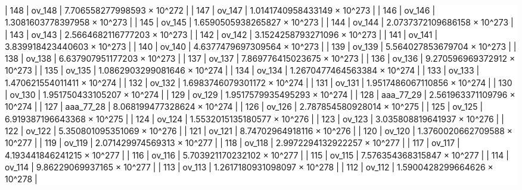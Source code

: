 | 148 | ov_148 | 7.706558277998593 × 10^272 |
| 147 | ov_147 | 1.0141740958433149 × 10^273 |
| 146 | ov_146 | 1.3081603778397958 × 10^273 |
| 145 | ov_145 | 1.6590505938265827 × 10^273 |
| 144 | ov_144 | 2.0737372109686158 × 10^273 |
| 143 | ov_143 | 2.5664682116777203 × 10^273 |
| 142 | ov_142 | 3.1524258793271096 × 10^273 |
| 141 | ov_141 | 3.839918423440603 × 10^273 |
| 140 | ov_140 | 4.6377479697309564 × 10^273 |
| 139 | ov_139 | 5.564027853679704 × 10^273 |
| 138 | ov_138 | 6.637907951177203 × 10^273 |
| 137 | ov_137 | 7.869776415023675 × 10^273 |
| 136 | ov_136 | 9.270596969372912 × 10^273 |
| 135 | ov_135 | 1.0862903299081646 × 10^274 |
| 134 | ov_134 | 1.2670477464563384 × 10^274 |
| 133 | ov_133 | 1.470621554011411 × 10^274 |
| 132 | ov_132 | 1.6983746079301172 × 10^274 |
| 131 | ov_131 | 1.9517486067110856 × 10^274 |
| 130 | ov_130 | 1.951750433105207 × 10^274 |
| 129 | ov_129 | 1.9517579935495293 × 10^274 |
| 128 | aaa_77_29 | 2.561963371109796 × 10^274 |
| 127 | aaa_77_28 | 8.068199477328624 × 10^274 |
| 126 | ov_126 | 2.787854580928014 × 10^275 |
| 125 | ov_125 | 6.919387196643368 × 10^275 |
| 124 | ov_124 | 1.5532015135180577 × 10^276 |
| 123 | ov_123 | 3.035808819641937 × 10^276 |
| 122 | ov_122 | 5.350801095351069 × 10^276 |
| 121 | ov_121 | 8.74702964918116 × 10^276 |
| 120 | ov_120 | 1.3760020662709588 × 10^277 |
| 119 | ov_119 | 2.071429974569313 × 10^277 |
| 118 | ov_118 | 2.9972294132922257 × 10^277 |
| 117 | ov_117 | 4.193441846241215 × 10^277 |
| 116 | ov_116 | 5.703921170232102 × 10^277 |
| 115 | ov_115 | 7.576354368315847 × 10^277 |
| 114 | ov_114 | 9.86229069937165 × 10^277 |
| 113 | ov_113 | 1.2617180931098097 × 10^278 |
| 112 | ov_112 | 1.5900428299664626 × 10^278 |